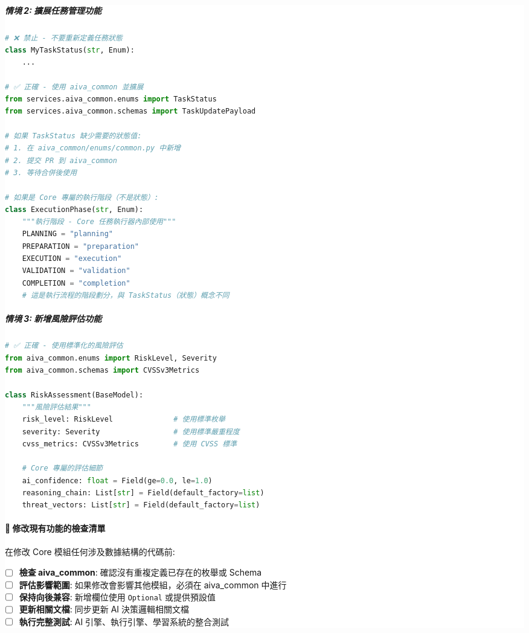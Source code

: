 ```python
```

##### **情境 2: 擴展任務管理功能**

```python
# ❌ 禁止 - 不要重新定義任務狀態
class MyTaskStatus(str, Enum):
    ...

# ✅ 正確 - 使用 aiva_common 並擴展
from services.aiva_common.enums import TaskStatus
from services.aiva_common.schemas import TaskUpdatePayload

# 如果 TaskStatus 缺少需要的狀態值:
# 1. 在 aiva_common/enums/common.py 中新增
# 2. 提交 PR 到 aiva_common
# 3. 等待合併後使用

# 如果是 Core 專屬的執行階段（不是狀態）:
class ExecutionPhase(str, Enum):
    """執行階段 - Core 任務執行器內部使用"""
    PLANNING = "planning"
    PREPARATION = "preparation"
    EXECUTION = "execution"
    VALIDATION = "validation"
    COMPLETION = "completion"
    # 這是執行流程的階段劃分，與 TaskStatus（狀態）概念不同
```

##### **情境 3: 新增風險評估功能**

```python
# ✅ 正確 - 使用標準化的風險評估
from aiva_common.enums import RiskLevel, Severity
from aiva_common.schemas import CVSSv3Metrics

class RiskAssessment(BaseModel):
    """風險評估結果"""
    risk_level: RiskLevel              # 使用標準枚舉
    severity: Severity                 # 使用標準嚴重程度
    cvss_metrics: CVSSv3Metrics        # 使用 CVSS 標準
    
    # Core 專屬的評估細節
    ai_confidence: float = Field(ge=0.0, le=1.0)
    reasoning_chain: List[str] = Field(default_factory=list)
    threat_vectors: List[str] = Field(default_factory=list)
```

#### 🔄 **修改現有功能的檢查清單**

在修改 Core 模組任何涉及數據結構的代碼前:

- [ ] **檢查 aiva_common**: 確認沒有重複定義已存在的枚舉或 Schema
- [ ] **評估影響範圍**: 如果修改會影響其他模組，必須在 aiva_common 中進行
- [ ] **保持向後兼容**: 新增欄位使用 `Optional` 或提供預設值
- [ ] **更新相關文檔**: 同步更新 AI 決策邏輯相關文檔
- [ ] **執行完整測試**: AI 引擎、執行引擎、學習系統的整合測試
